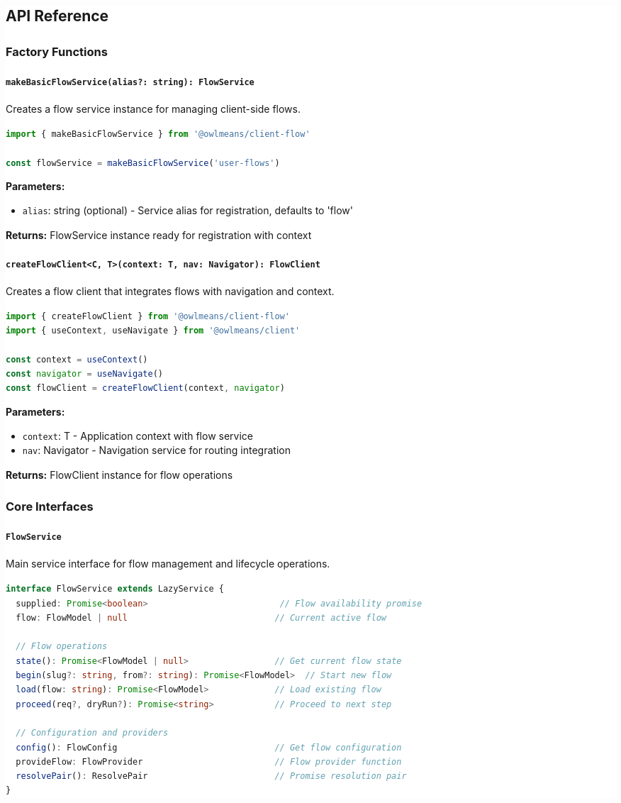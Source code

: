 ## API Reference

### Factory Functions

#### `makeBasicFlowService(alias?: string): FlowService`

Creates a flow service instance for managing client-side flows.

```typescript
import { makeBasicFlowService } from '@owlmeans/client-flow'

const flowService = makeBasicFlowService('user-flows')
```

**Parameters:**
- `alias`: string (optional) - Service alias for registration, defaults to 'flow'

**Returns:** FlowService instance ready for registration with context

#### `createFlowClient<C, T>(context: T, nav: Navigator): FlowClient`

Creates a flow client that integrates flows with navigation and context.

```typescript
import { createFlowClient } from '@owlmeans/client-flow'
import { useContext, useNavigate } from '@owlmeans/client'

const context = useContext()
const navigator = useNavigate()
const flowClient = createFlowClient(context, navigator)
```

**Parameters:**
- `context`: T - Application context with flow service
- `nav`: Navigator - Navigation service for routing integration

**Returns:** FlowClient instance for flow operations

### Core Interfaces

#### `FlowService`

Main service interface for flow management and lifecycle operations.

```typescript
interface FlowService extends LazyService {
  supplied: Promise<boolean>                          // Flow availability promise
  flow: FlowModel | null                             // Current active flow
  
  // Flow operations
  state(): Promise<FlowModel | null>                 // Get current flow state
  begin(slug?: string, from?: string): Promise<FlowModel>  // Start new flow
  load(flow: string): Promise<FlowModel>             // Load existing flow
  proceed(req?, dryRun?): Promise<string>            // Proceed to next step
  
  // Configuration and providers
  config(): FlowConfig                               // Get flow configuration
  provideFlow: FlowProvider                          // Flow provider function
  resolvePair(): ResolvePair                         // Promise resolution pair
}
```

